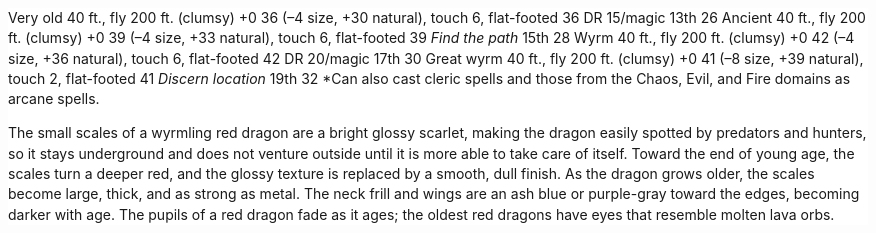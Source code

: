 </tr>
<tr class="odd">
<td>Very old</td>
<td>40 ft., fly 200 ft. (clumsy)</td>
<td>+0</td>
<td>36 (–4 size, +30 natural), touch 6, flat-footed 36</td>
<td>DR 15/magic</td>
<td>13th</td>
<td>26</td>
</tr>
<tr class="even">
<td>Ancient</td>
<td>40 ft., fly 200 ft. (clumsy)</td>
<td>+0</td>
<td>39 (–4 size, +33 natural), touch 6, flat-footed 39</td>
<td><em>Find the path</em></td>
<td>15th</td>
<td>28</td>
</tr>
<tr class="odd">
<td>Wyrm</td>
<td>40 ft., fly 200 ft. (clumsy)</td>
<td>+0</td>
<td>42 (–4 size, +36 natural), touch 6, flat-footed 42</td>
<td>DR 20/magic</td>
<td>17th</td>
<td>30</td>
</tr>
<tr class="even">
<td>Great wyrm</td>
<td>40 ft., fly 200 ft. (clumsy)</td>
<td>+0</td>
<td>41 (–8 size, +39 natural), touch 2, flat-footed 41</td>
<td><em>Discern location</em></td>
<td>19th</td>
<td>32</td>
</tr>
<tr class="odd">
<td>*Can also cast cleric spells and those from the Chaos, Evil, and Fire domains as arcane spells.</td>
<td></td>
<td></td>
<td></td>
<td></td>
<td></td>
<td></td>
</tr>
</tbody>
</table>

The small scales of a wyrmling red dragon are a bright glossy scarlet,
making the dragon easily spotted by predators and hunters, so it stays
underground and does not venture outside until it is more able to take
care of itself. Toward the end of young age, the scales turn a deeper
red, and the glossy texture is replaced by a smooth, dull finish. As the
dragon grows older, the scales become large, thick, and as strong as
metal. The neck frill and wings are an ash blue or purple-gray toward
the edges, becoming darker with age. The pupils of a red dragon fade as
it ages; the oldest red dragons have eyes that resemble molten lava
orbs.
